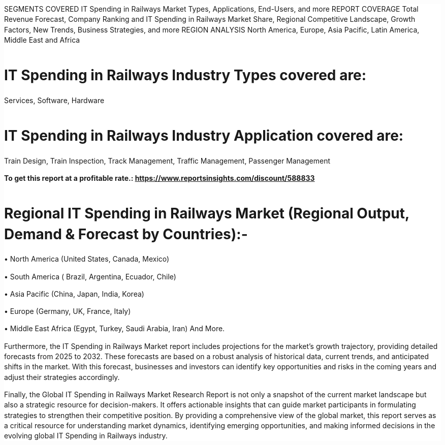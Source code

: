 <tr>
<td>SEGMENTS COVERED</td>
<td>IT Spending in Railways Market Types, Applications, End-Users, and more</td>
</tr>
<tr>
<td>REPORT COVERAGE</td>
<td>Total Revenue Forecast, Company Ranking and IT Spending in Railways Market Share, Regional Competitive Landscape, Growth Factors, New Trends, Business Strategies, and more</td>
</tr>
<tr>
<td>REGION ANALYSIS</td>
<td>North America, Europe, Asia Pacific, Latin America, Middle East and Africa</td>
</tr>
</table>

# <strong>IT Spending in Railways Industry Types covered are:</strong>

Services, Software, Hardware

# <strong>IT Spending in Railways Industry Application covered are:</strong>

Train Design, Train Inspection, Track Management, Traffic Management, Passenger Management

<strong>To get this report at a profitable rate.: <a href=https://www.reportsinsights.com/discount/588833>https://www.reportsinsights.com/discount/588833</a></strong>

# <strong>Regional IT Spending in Railways Market (Regional Output, Demand &amp; Forecast by Countries):-</strong>

• North America (United States, Canada, Mexico)

• South America ( Brazil, Argentina, Ecuador, Chile)

• Asia Pacific (China, Japan, India, Korea)

• Europe (Germany, UK, France, Italy)

• Middle East Africa (Egypt, Turkey, Saudi Arabia, Iran) And More.

Furthermore, the IT Spending in Railways Market report includes projections for the market’s growth trajectory, providing detailed forecasts from 2025 to 2032. These forecasts are based on a robust analysis of historical data, current trends, and anticipated shifts in the market. With this forecast, businesses and investors can identify key opportunities and risks in the coming years and adjust their strategies accordingly.

Finally, the Global IT Spending in Railways Market Research Report is not only a snapshot of the current market landscape but also a strategic resource for decision-makers. It offers actionable insights that can guide market participants in formulating strategies to strengthen their competitive position. By providing a comprehensive view of the global market, this report serves as a critical resource for understanding market dynamics, identifying emerging opportunities, and making informed decisions in the evolving global IT Spending in Railways industry.
